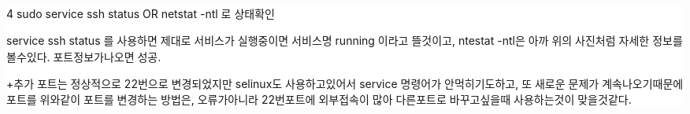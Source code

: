 
4 sudo service ssh status OR netstat -ntl 로 상태확인

service ssh status 를 사용하면 제대로 서비스가 실행중이면 서비스명 running 이라고 뜰것이고,
ntestat -ntl은 아까 위의 사진처럼 자세한 정보를 볼수있다. 포트정보가나오면 성공.

+추가 
포트는 정상적으로 22번으로 변경되었지만 selinux도 사용하고있어서 service 명령어가 안먹히기도하고, 또 새로운 문제가 계속나오기때문에 포트를 위와같이 포트를 변경하는 방법은, 오류가아니라 22번포트에 외부접속이 많아 다른포트로 바꾸고싶을때 사용하는것이 맞을것같다. 












